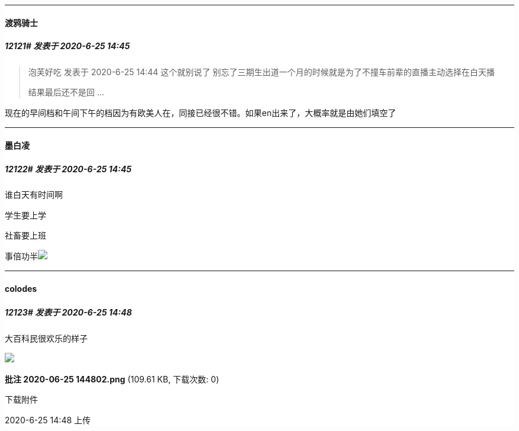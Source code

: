 





-----

####  渡鸦骑士  
##### 12121#       发表于 2020-6-25 14:45



<blockquote>泡芙好吃 发表于 2020-6-25 14:44
这个就别说了 别忘了三期生出道一个月的时候就是为了不撞车前辈的直播主动选择在白天播

结果最后还不是回 ...</blockquote>
现在的早间档和午间下午的档因为有欧美人在，同接已经很不错。如果en出来了，大概率就是由她们填空了







-----

####  墨白凌  
##### 12122#       发表于 2020-6-25 14:45




谁白天有时间啊

学生要上学

社畜要上班

事倍功半<img src="https://static.saraba1st.com/image/smiley/face2017/067.png" referrerpolicy="no-referrer">







-----

####  colodes  
##### 12123#       发表于 2020-6-25 14:48




大百科民很欢乐的样子

<img src="https://img.saraba1st.com/forum/202006/25/144832aj7ttblwrftg4b5j.png" referrerpolicy="no-referrer">


<strong>批注 2020-06-25 144802.png</strong> (109.61 KB, 下载次数: 0)

下载附件

2020-6-25 14:48 上传

